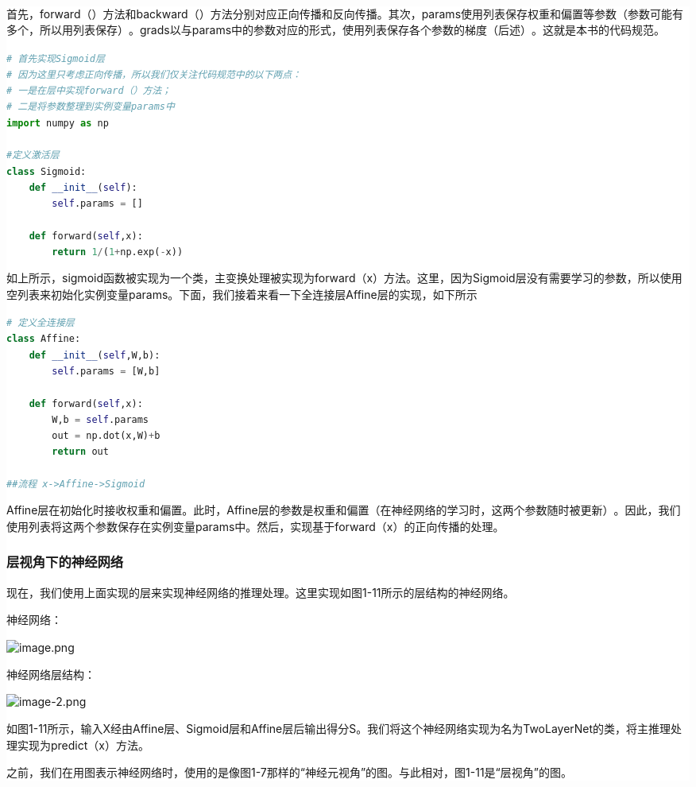 首先，forward（​）方法和backward（​）方法分别对应正向传播和反向传播。其次，params使用列表保存权重和偏置等参数（参数可能有多个，所以用列表保存）​。grads以与params中的参数对应的形式，使用列表保存各个参数的梯度（后述）​。这就是本书的代码规范。


```python
# 首先实现Sigmoid层
# 因为这里只考虑正向传播，所以我们仅关注代码规范中的以下两点：
# 一是在层中实现forward（​）方法；
# 二是将参数整理到实例变量params中
import numpy as np

#定义激活层
class Sigmoid:
    def __init__(self):
        self.params = []

    def forward(self,x):
        return 1/(1+np.exp(-x))
```

如上所示，sigmoid函数被实现为一个类，主变换处理被实现为forward（x）方法。这里，因为Sigmoid层没有需要学习的参数，所以使用空列表来初始化实例变量params。下面，我们接着来看一下全连接层Affine层的实现，如下所示


```python
# 定义全连接层
class Affine:
    def __init__(self,W,b):
        self.params = [W,b]

    def forward(self,x):
        W,b = self.params
        out = np.dot(x,W)+b
        return out
    
##流程 x->Affine->Sigmoid
```

Affine层在初始化时接收权重和偏置。此时，Affine层的参数是权重和偏置（在神经网络的学习时，这两个参数随时被更新）​。因此，我们使用列表将这两个参数保存在实例变量params中。然后，实现基于forward（x）的正向传播的处理。

### 层视角下的神经网络

现在，我们使用上面实现的层来实现神经网络的推理处理。这里实现如图1-11所示的层结构的神经网络。

神经网络：

![image.png](attachment:image.png)

神经网络层结构：

![image-2.png](attachment:image-2.png)

如图1-11所示，输入X经由Affine层、Sigmoid层和Affine层后输出得分S。我们将这个神经网络实现为名为TwoLayerNet的类，将主推理处理实现为predict（x）方法。

之前，我们在用图表示神经网络时，使用的是像图1-7那样的“神经元视角”的图。与此相对，图1-11是“层视角”的图。
